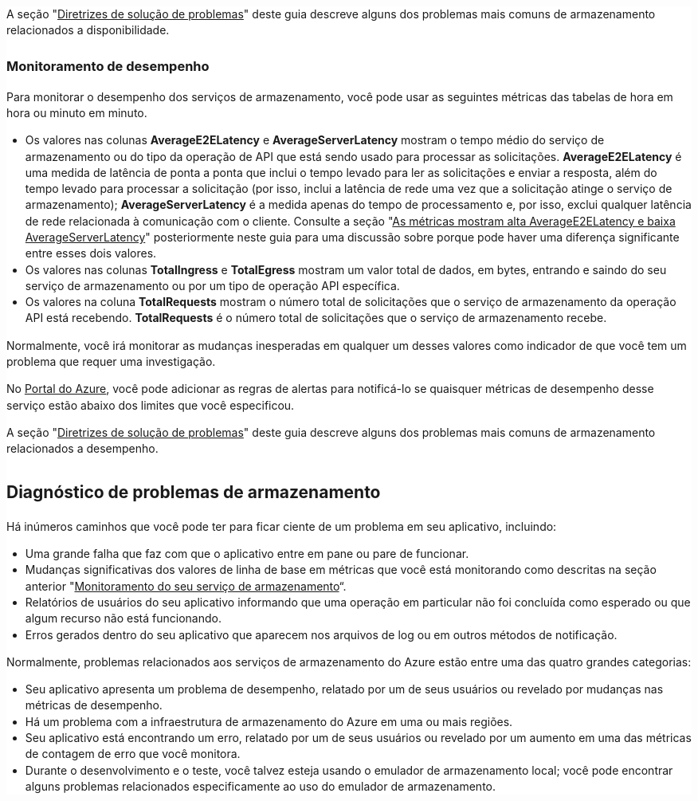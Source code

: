 A seção "[Diretrizes de solução de problemas]" deste guia descreve alguns dos problemas mais comuns de armazenamento relacionados a disponibilidade.

### <a name="monitoring-performance"></a>Monitoramento de desempenho
Para monitorar o desempenho dos serviços de armazenamento, você pode usar as seguintes métricas das tabelas de hora em hora ou minuto em minuto.

* Os valores nas colunas **AverageE2ELatency** e **AverageServerLatency** mostram o tempo médio do serviço de armazenamento ou do tipo da operação de API que está sendo usado para processar as solicitações. **AverageE2ELatency** é uma medida de latência de ponta a ponta que inclui o tempo levado para ler as solicitações e enviar a resposta, além do tempo levado para processar a solicitação (por isso, inclui a latência de rede uma vez que a solicitação atinge o serviço de armazenamento); **AverageServerLatency** é a medida apenas do tempo de processamento e, por isso, exclui qualquer latência de rede relacionada à comunicação com o cliente. Consulte a seção "[As métricas mostram alta AverageE2ELatency e baixa AverageServerLatency]" posteriormente neste guia para uma discussão sobre porque pode haver uma diferença significante entre esses dois valores.
* Os valores nas colunas **TotalIngress** e **TotalEgress** mostram um valor total de dados, em bytes, entrando e saindo do seu serviço de armazenamento ou por um tipo de operação API específica.
* Os valores na coluna **TotalRequests** mostram o número total de solicitações que o serviço de armazenamento da operação API está recebendo. **TotalRequests** é o número total de solicitações que o serviço de armazenamento recebe.

Normalmente, você irá monitorar as mudanças inesperadas em qualquer um desses valores como indicador de que você tem um problema que requer uma investigação.

No [Portal do Azure](https://portal.azure.com), você pode adicionar as regras de alertas para notificá-lo se quaisquer métricas de desempenho desse serviço estão abaixo dos limites que você especificou.

A seção "[Diretrizes de solução de problemas]" deste guia descreve alguns dos problemas mais comuns de armazenamento relacionados a desempenho.

## <a name="diagnosing-storage-issues"></a>Diagnóstico de problemas de armazenamento
Há inúmeros caminhos que você pode ter para ficar ciente de um problema em seu aplicativo, incluindo:

* Uma grande falha que faz com que o aplicativo entre em pane ou pare de funcionar.
* Mudanças significativas dos valores de linha de base em métricas que você está monitorando como descritas na seção anterior "[Monitoramento do seu serviço de armazenamento]“.
* Relatórios de usuários do seu aplicativo informando que uma operação em particular não foi concluída como esperado ou que algum recurso não está funcionando.
* Erros gerados dentro do seu aplicativo que aparecem nos arquivos de log ou em outros métodos de notificação.

Normalmente, problemas relacionados aos serviços de armazenamento do Azure estão entre uma das quatro grandes categorias:

* Seu aplicativo apresenta um problema de desempenho, relatado por um de seus usuários ou revelado por mudanças nas métricas de desempenho.
* Há um problema com a infraestrutura de armazenamento do Azure em uma ou mais regiões.
* Seu aplicativo está encontrando um erro, relatado por um de seus usuários ou revelado por um aumento em uma das métricas de contagem de erro que você monitora.
* Durante o desenvolvimento e o teste, você talvez esteja usando o emulador de armazenamento local; você pode encontrar alguns problemas relacionados especificamente ao uso do emulador de armazenamento.


[Introdução]: #introduction
[Como esse guia está organizado]: #how-this-guide-is-organized
[Monitoramento do seu serviço de armazenamento]: #monitoring-your-storage-service
[Monitoramento da integridade do serviço]: #monitoring-service-health
[Monitoramento de capacidade]: #monitoring-capacity
[Monitoramento de disponibilidade]: #monitoring-availability
[Monitoramento de desempenho]: #monitoring-performance
[Diagnóstico de problemas de armazenamento]: #diagnosing-storage-issues
[Problemas de integridade do serviço]: #service-health-issues
[Problemas de desempenho]: #performance-issues
[Diagnóstico de erros]: #diagnosing-errors
[Problemas de emulador de armazenamento]: #storage-emulator-issues
[Ferramentas de log de armazenamento]: #storage-logging-tools
[Uso de ferramentas de log de rede]: #using-network-logging-tools
[Rastreamento de ponta a ponta]: #end-to-end-tracing
[Correlacionamento de dados de log]: #correlating-log-data
[ID de solicitação do cliente]: #client-request-id
[ID de solicitação do servidor]: #server-request-id
[Carimbos de data/hora]: #timestamps
[Diretrizes de solução de problemas]: #troubleshooting-guidance
[As métricas mostram alta AverageE2ELatency e baixa AverageServerLatency]: #metrics-show-high-AverageE2ELatency-and-low-AverageServerLatency
[As métricas mostram baixa AverageE2ELatency e baixa AverageServerLatency, mas o cliente está recebendo uma latência alta]: #metrics-show-low-AverageE2ELatency-and-low-AverageServerLatency
[As métricas mostram alta AverageServerLatency]: #metrics-show-high-AverageServerLatency
[Você está sofrendo atrasos inesperados na entrega de mensagens na fila]: #you-are-experiencing-unexpected-delays-in-message-delivery
[As métricas mostram um aumento em PercentThrottlingError]: #metrics-show-an-increase-in-PercentThrottlingError
[Aumento transitório em PercentThrottlingError]: #transient-increase-in-PercentThrottlingError
[Aumento permanente em erro de PercentThrottlingError]: #permanent-increase-in-PercentThrottlingError
[As métricas mostram um aumento em PercentTimeoutError]: #metrics-show-an-increase-in-PercentTimeoutError
[As métricas mostram um aumento em PercentNetworkError]: #metrics-show-an-increase-in-PercentNetworkError
[O cliente está recebendo mensagens HTTP 403 (Proibido)]: #the-client-is-receiving-403-messages
[O cliente está recebendo mensagens HTTP 404 (Não encontrado)]: #the-client-is-receiving-404-messages
[O cliente ou outro processo excluiu anteriormente o objeto]: #client-previously-deleted-the-object
[Um problema de autorização de assinatura de acesso compartilhado (SAS)]: #SAS-authorization-issue
[O código JavaScript do lado do cliente não tem permissão para acessar o objeto]: #JavaScript-code-does-not-have-permission
[Falha de rede]: #network-failure
[O cliente está recebendo mensagens HTTP 409 (Conflito)]: #the-client-is-receiving-409-messages
[As métricas mostram uma baixa PercentSuccess ou as entradas de log analíticas têm operações com status de transação de ClientOtherErrors]: #metrics-show-low-percent-success
[As métricas de capacidade mostram um aumento inesperado em uso de capacidade de armazenamento]: #capacity-metrics-show-an-unexpected-increase
[Seu problema apareceu por usar o emulador de armazenamento para desenvolvimento ou teste]: #your-issue-arises-from-using-the-storage-emulator
[O recurso "X” não está funcionando no emulador de armazenamento]: #feature-X-is-not-working
[Erro "O valor de um dos cabeçalhos HTTP não está no formato correto" ao usar o emulador de armazenamento]: #error-HTTP-header-not-correct-format
[A execução do emulador de armazenamento requer privilégios administrativos]: #storage-emulator-requires-administrative-privileges
[Você encontrou problemas ao instalar o SDK do Azure para .NET]: #you-are-encountering-problems-installing-the-Windows-Azure-SDK
[Você tem um problema diferente com um serviço de armazenamento]: #you-have-a-different-issue-with-a-storage-service
[Anexos]: #appendices
[Apêndice 1: Usando o Fiddler para capturar o tráfego HTTP e HTTPS]: #appendix-1
[Apêndice 2: Usando o Wireshark para capturar o tráfego de rede]: #appendix-2
[Apêndice 3: Usando o Analisador de Mensagem da Microsoft para capturar o tráfego de rede]: #appendix-3
[Apêndice 4: Usando o Excel para exibir as métricas e os dados de log]: #appendix-4
[Apêndice 5: Monitoramento com o Application Insights no Azure DevOps]: #appendix-5
[1]: ./media/storage-monitoring-diagnosing-troubleshooting/overview.png
[3]: ./media/storage-monitoring-diagnosing-troubleshooting/hour-minute-metrics.png
[4]: ./media/storage-monitoring-diagnosing-troubleshooting/high-e2e-latency.png
[5]: ./media/storage-monitoring-diagnosing-troubleshooting/fiddler-screenshot.png
[6]: ./media/storage-monitoring-diagnosing-troubleshooting/wireshark-screenshot-1.png
[7]: ./media/storage-monitoring-diagnosing-troubleshooting/wireshark-screenshot-2.png
[8]: ./media/storage-monitoring-diagnosing-troubleshooting/wireshark-screenshot-3.png
[9]: ./media/storage-monitoring-diagnosing-troubleshooting/mma-screenshot-1.png
[10]: ./media/storage-monitoring-diagnosing-troubleshooting/mma-screenshot-2.png
